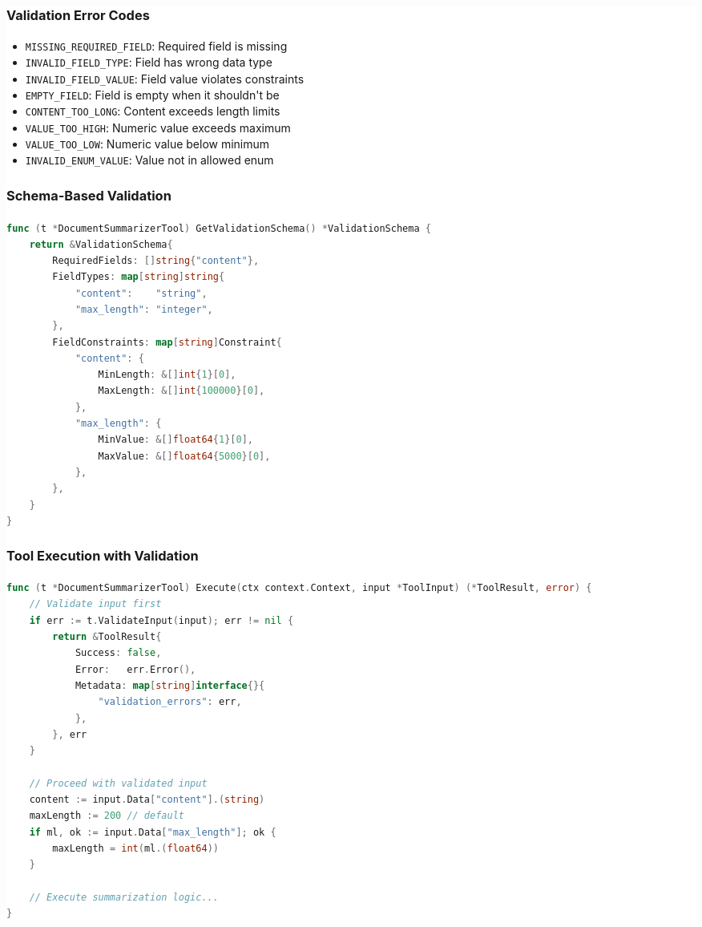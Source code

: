 ### Validation Error Codes
- `MISSING_REQUIRED_FIELD`: Required field is missing
- `INVALID_FIELD_TYPE`: Field has wrong data type
- `INVALID_FIELD_VALUE`: Field value violates constraints
- `EMPTY_FIELD`: Field is empty when it shouldn't be
- `CONTENT_TOO_LONG`: Content exceeds length limits
- `VALUE_TOO_HIGH`: Numeric value exceeds maximum
- `VALUE_TOO_LOW`: Numeric value below minimum
- `INVALID_ENUM_VALUE`: Value not in allowed enum

### Schema-Based Validation
```go
func (t *DocumentSummarizerTool) GetValidationSchema() *ValidationSchema {
    return &ValidationSchema{
        RequiredFields: []string{"content"},
        FieldTypes: map[string]string{
            "content":    "string",
            "max_length": "integer",
        },
        FieldConstraints: map[string]Constraint{
            "content": {
                MinLength: &[]int{1}[0],
                MaxLength: &[]int{100000}[0],
            },
            "max_length": {
                MinValue: &[]float64{1}[0],
                MaxValue: &[]float64{5000}[0],
            },
        },
    }
}
```

### Tool Execution with Validation
```go
func (t *DocumentSummarizerTool) Execute(ctx context.Context, input *ToolInput) (*ToolResult, error) {
    // Validate input first
    if err := t.ValidateInput(input); err != nil {
        return &ToolResult{
            Success: false,
            Error:   err.Error(),
            Metadata: map[string]interface{}{
                "validation_errors": err,
            },
        }, err
    }

    // Proceed with validated input
    content := input.Data["content"].(string)
    maxLength := 200 // default
    if ml, ok := input.Data["max_length"]; ok {
        maxLength = int(ml.(float64))
    }

    // Execute summarization logic...
}
```

